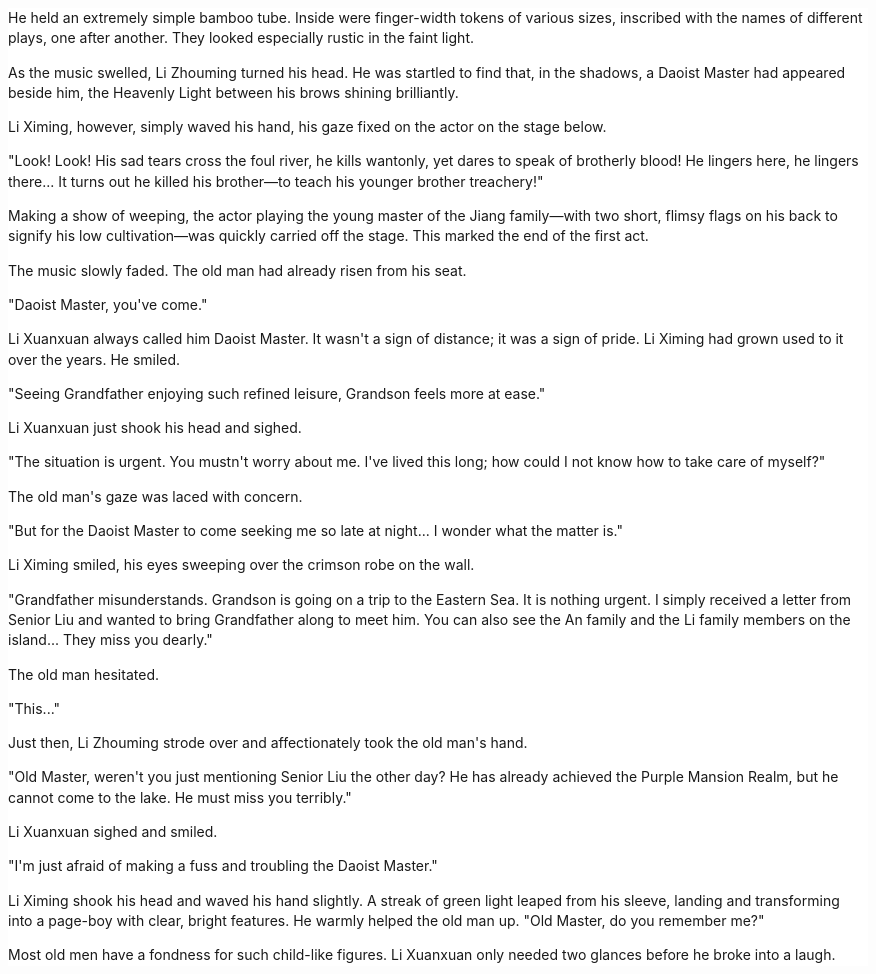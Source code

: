He held an extremely simple bamboo tube. Inside were finger-width tokens of various sizes, inscribed with the names of different plays, one after another. They looked especially rustic in the faint light.

As the music swelled, Li Zhouming turned his head. He was startled to find that, in the shadows, a Daoist Master had appeared beside him, the Heavenly Light between his brows shining brilliantly.

Li Ximing, however, simply waved his hand, his gaze fixed on the actor on the stage below.

"Look! Look! His sad tears cross the foul river, he kills wantonly, yet dares to speak of brotherly blood! He lingers here, he lingers there... It turns out he killed his brother—to teach his younger brother treachery!"

Making a show of weeping, the actor playing the young master of the Jiang family—with two short, flimsy flags on his back to signify his low cultivation—was quickly carried off the stage. This marked the end of the first act.

The music slowly faded. The old man had already risen from his seat.

"Daoist Master, you've come."

Li Xuanxuan always called him Daoist Master. It wasn't a sign of distance; it was a sign of pride. Li Ximing had grown used to it over the years. He smiled. 

"Seeing Grandfather enjoying such refined leisure, Grandson feels more at ease."

Li Xuanxuan just shook his head and sighed.

"The situation is urgent. You mustn't worry about me. I've lived this long; how could I not know how to take care of myself?"

The old man's gaze was laced with concern.

"But for the Daoist Master to come seeking me so late at night... I wonder what the matter is."

Li Ximing smiled, his eyes sweeping over the crimson robe on the wall. 

"Grandfather misunderstands. Grandson is going on a trip to the Eastern Sea. It is nothing urgent. I simply received a letter from Senior Liu and wanted to bring Grandfather along to meet him. You can also see the An family and the Li family members on the island... They miss you dearly."

The old man hesitated.

"This..."

Just then, Li Zhouming strode over and affectionately took the old man's hand. 

"Old Master, weren't you just mentioning Senior Liu the other day? He has already achieved the Purple Mansion Realm, but he cannot come to the lake. He must miss you terribly."

Li Xuanxuan sighed and smiled.

"I'm just afraid of making a fuss and troubling the Daoist Master."

Li Ximing shook his head and waved his hand slightly. A streak of green light leaped from his sleeve, landing and transforming into a page-boy with clear, bright features. He warmly helped the old man up. "Old Master, do you remember me?"

Most old men have a fondness for such child-like figures. Li Xuanxuan only needed two glances before he broke into a laugh.
